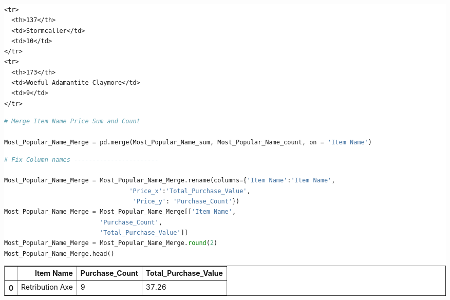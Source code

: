     <tr>
      <th>137</th>
      <td>Stormcaller</td>
      <td>10</td>
    </tr>
    <tr>
      <th>173</th>
      <td>Woeful Adamantite Claymore</td>
      <td>9</td>
    </tr>
  </tbody>
</table>
</div>




```python
# Merge Item Name Price Sum and Count

Most_Popular_Name_Merge = pd.merge(Most_Popular_Name_sum, Most_Popular_Name_count, on = 'Item Name')
```


```python
# Fix Column names -----------------------

Most_Popular_Name_Merge = Most_Popular_Name_Merge.rename(columns={'Item Name':'Item Name',
                                  'Price_x':'Total_Purchase_Value',
                                   'Price_y': 'Purchase_Count'})
Most_Popular_Name_Merge = Most_Popular_Name_Merge[['Item Name',
                          'Purchase_Count',
                          'Total_Purchase_Value']]
Most_Popular_Name_Merge = Most_Popular_Name_Merge.round(2)
Most_Popular_Name_Merge.head()
```




<div>
<style>
    .dataframe thead tr:only-child th {
        text-align: right;
    }

    .dataframe thead th {
        text-align: left;
    }

    .dataframe tbody tr th {
        vertical-align: top;
    }
</style>
<table border="1" class="dataframe">
  <thead>
    <tr style="text-align: right;">
      <th></th>
      <th>Item Name</th>
      <th>Purchase_Count</th>
      <th>Total_Purchase_Value</th>
    </tr>
  </thead>
  <tbody>
    <tr>
      <th>0</th>
      <td>Retribution Axe</td>
      <td>9</td>
      <td>37.26</td>